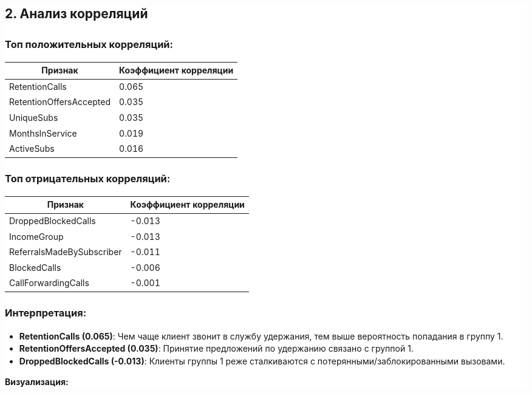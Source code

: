 
## 2. Анализ корреляций  
### Топ положительных корреляций:  
| Признак                     | Коэффициент корреляции |  
|------------------------------|--------------------------|  
| RetentionCalls               | 0.065                    |  
| RetentionOffersAccepted      | 0.035                    |  
| UniqueSubs                   | 0.035                    |  
| MonthsInService              | 0.019                    |  
| ActiveSubs                   | 0.016                    |  

### Топ отрицательных корреляций:  
| Признак                     | Коэффициент корреляции |  
|------------------------------|--------------------------|  
| DroppedBlockedCalls          | -0.013                   |  
| IncomeGroup                  | -0.013                   |  
| ReferralsMadeBySubscriber    | -0.011                   |  
| BlockedCalls                 | -0.006                   |  
| CallForwardingCalls          | -0.001                   |  

### Интерпретация:  
- **RetentionCalls (0.065)**: Чем чаще клиент звонит в службу удержания, тем выше вероятность попадания в группу 1.  
- **RetentionOffersAccepted (0.035)**: Принятие предложений по удержанию связано с группой 1.  
- **DroppedBlockedCalls (-0.013)**: Клиенты группы 1 реже сталкиваются с потерянными/заблокированными вызовами.  

**Визуализация:**  